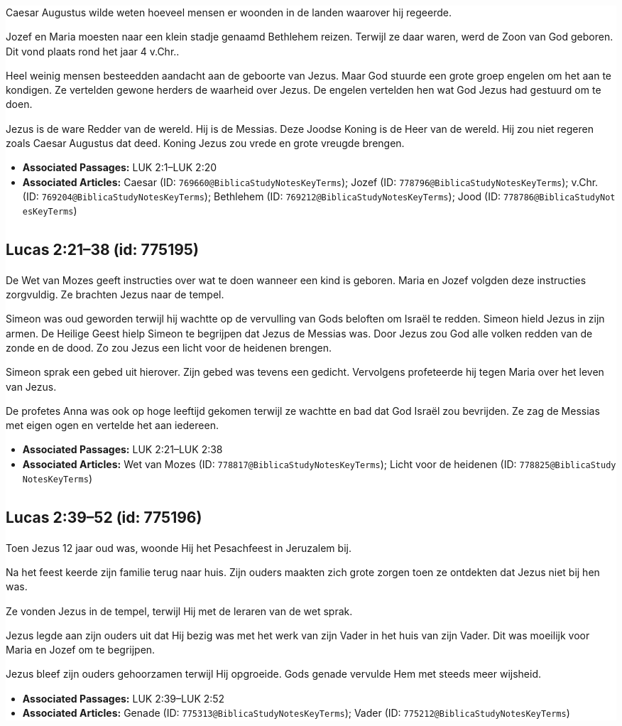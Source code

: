 Caesar Augustus wilde weten hoeveel mensen er woonden in de landen waarover hij regeerde.

Jozef en Maria moesten naar een klein stadje genaamd Bethlehem reizen. Terwijl ze daar waren, werd de Zoon van God geboren. Dit vond plaats rond het jaar 4 v.Chr..

Heel weinig mensen besteedden aandacht aan de geboorte van Jezus. Maar God stuurde een grote groep engelen om het aan te kondigen. Ze vertelden gewone herders de waarheid over Jezus. De engelen vertelden hen wat God Jezus had gestuurd om te doen.

Jezus is de ware Redder van de wereld. Hij is de Messias. Deze Joodse Koning is de Heer van de wereld. Hij zou niet regeren zoals Caesar Augustus dat deed. Koning Jezus zou vrede en grote vreugde brengen.

* **Associated Passages:** LUK 2:1–LUK 2:20
* **Associated Articles:** Caesar (ID: `769660@BiblicaStudyNotesKeyTerms`); Jozef (ID: `778796@BiblicaStudyNotesKeyTerms`); v.Chr. (ID: `769204@BiblicaStudyNotesKeyTerms`); Bethlehem (ID: `769212@BiblicaStudyNotesKeyTerms`); Jood (ID: `778786@BiblicaStudyNotesKeyTerms`)

## Lucas 2:21–38 (id: 775195)

De Wet van Mozes geeft instructies over wat te doen wanneer een kind is geboren. Maria en Jozef volgden deze instructies zorgvuldig. Ze brachten Jezus naar de tempel.

Simeon was oud geworden terwijl hij wachtte op de vervulling van Gods beloften om Israël te redden. Simeon hield Jezus in zijn armen. De Heilige Geest hielp Simeon te begrijpen dat Jezus de Messias was. Door Jezus zou God alle volken redden van de zonde en de dood. Zo zou Jezus een licht voor de heidenen brengen.

Simeon sprak een gebed uit hierover. Zijn gebed was tevens een gedicht. Vervolgens profeteerde hij tegen Maria over het leven van Jezus.

De profetes Anna was ook op hoge leeftijd gekomen terwijl ze wachtte en bad dat God Israël zou bevrijden. Ze zag de Messias met eigen ogen en vertelde het aan iedereen.

* **Associated Passages:** LUK 2:21–LUK 2:38
* **Associated Articles:** Wet van Mozes (ID: `778817@BiblicaStudyNotesKeyTerms`); Licht voor de heidenen (ID: `778825@BiblicaStudyNotesKeyTerms`)

## Lucas 2:39–52 (id: 775196)

Toen Jezus 12 jaar oud was, woonde Hij het Pesachfeest in Jeruzalem bij.

Na het feest keerde zijn familie terug naar huis. Zijn ouders maakten zich grote zorgen toen ze ontdekten dat Jezus niet bij hen was.

Ze vonden Jezus in de tempel, terwijl Hij met de leraren van de wet sprak.

Jezus legde aan zijn ouders uit dat Hij bezig was met het werk van zijn Vader in het huis van zijn Vader. Dit was moeilijk voor Maria en Jozef om te begrijpen.

Jezus bleef zijn ouders gehoorzamen terwijl Hij opgroeide. Gods genade vervulde Hem met steeds meer wijsheid.

* **Associated Passages:** LUK 2:39–LUK 2:52
* **Associated Articles:** Genade (ID: `775313@BiblicaStudyNotesKeyTerms`); Vader (ID: `775212@BiblicaStudyNotesKeyTerms`)

